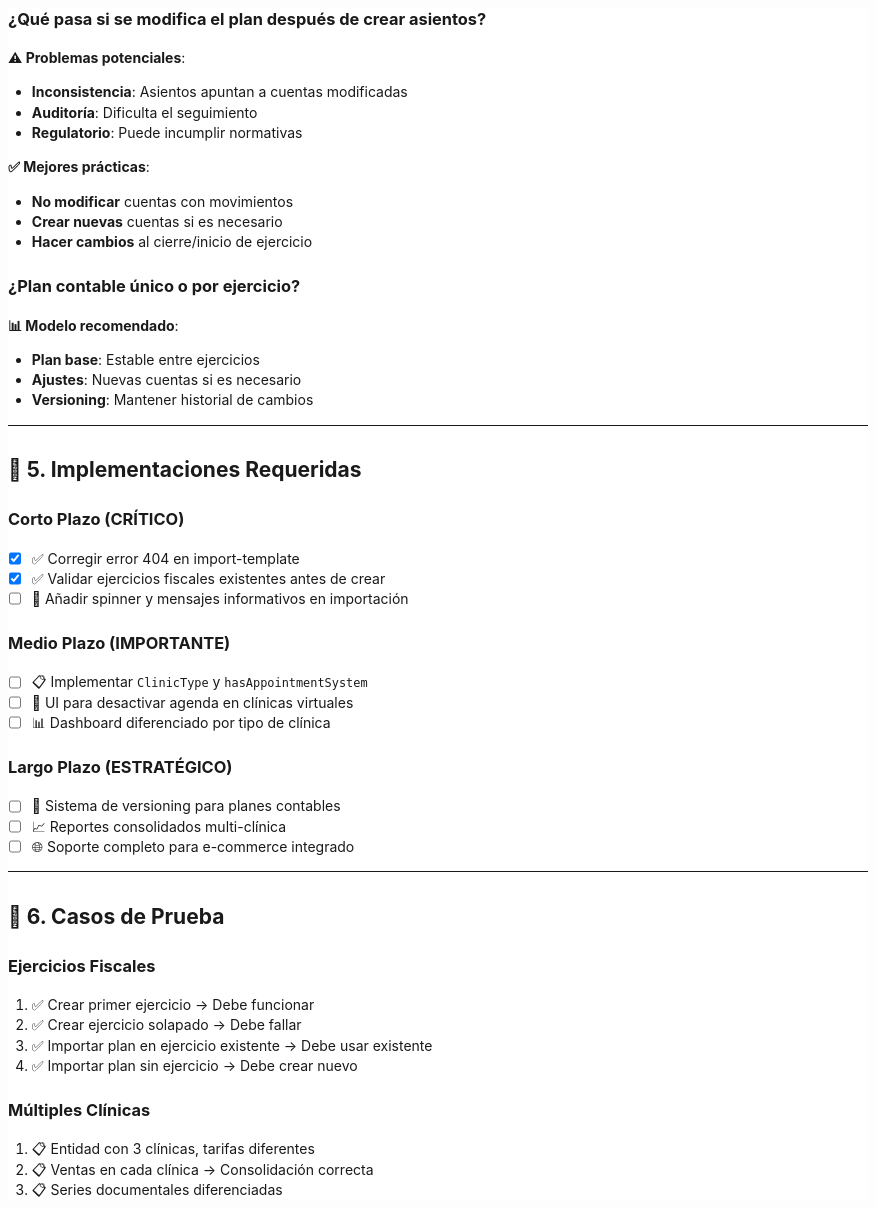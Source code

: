 ### **¿Qué pasa si se modifica el plan después de crear asientos?**

**⚠️ Problemas potenciales**:
- **Inconsistencia**: Asientos apuntan a cuentas modificadas
- **Auditoría**: Dificulta el seguimiento
- **Regulatorio**: Puede incumplir normativas

**✅ Mejores prácticas**:
- **No modificar** cuentas con movimientos
- **Crear nuevas** cuentas si es necesario
- **Hacer cambios** al cierre/inicio de ejercicio

### **¿Plan contable único o por ejercicio?**

**📊 Modelo recomendado**:
- **Plan base**: Estable entre ejercicios
- **Ajustes**: Nuevas cuentas si es necesario
- **Versioning**: Mantener historial de cambios

---

## 🔧 **5. Implementaciones Requeridas**

### **Corto Plazo (CRÍTICO)**
- [x] ✅ Corregir error 404 en import-template
- [x] ✅ Validar ejercicios fiscales existentes antes de crear
- [ ] 🔄 Añadir spinner y mensajes informativos en importación

### **Medio Plazo (IMPORTANTE)**
- [ ] 📋 Implementar `ClinicType` y `hasAppointmentSystem`
- [ ] 🎨 UI para desactivar agenda en clínicas virtuales
- [ ] 📊 Dashboard diferenciado por tipo de clínica

### **Largo Plazo (ESTRATÉGICO)**
- [ ] 🔄 Sistema de versioning para planes contables
- [ ] 📈 Reportes consolidados multi-clínica
- [ ] 🌐 Soporte completo para e-commerce integrado

---

## 🧪 **6. Casos de Prueba**

### **Ejercicios Fiscales**
1. ✅ Crear primer ejercicio → Debe funcionar
2. ✅ Crear ejercicio solapado → Debe fallar
3. ✅ Importar plan en ejercicio existente → Debe usar existente
4. ✅ Importar plan sin ejercicio → Debe crear nuevo

### **Múltiples Clínicas**
1. 📋 Entidad con 3 clínicas, tarifas diferentes
2. 📋 Ventas en cada clínica → Consolidación correcta
3. 📋 Series documentales diferenciadas
